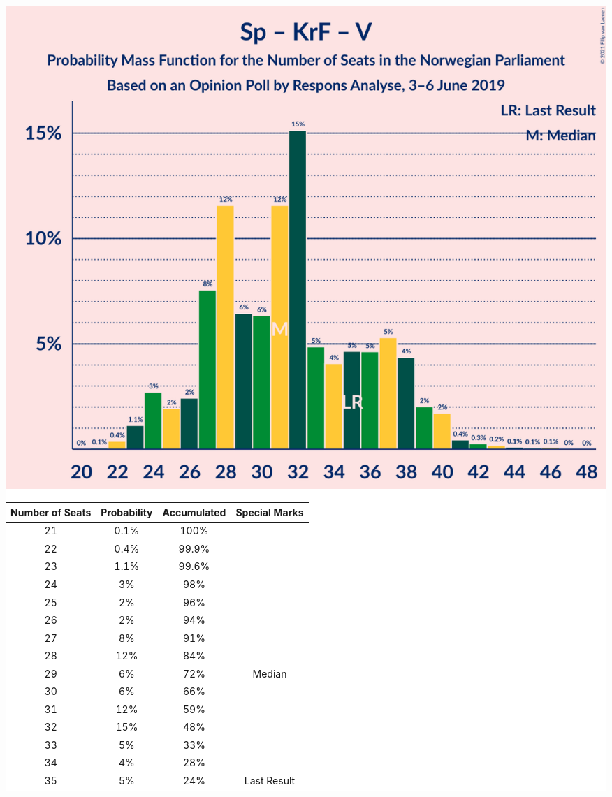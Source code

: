 ![Graph with seats probability mass function not yet produced](2019-06-06-ResponsAnalyse-coalitions-seats-pmf-sp–krf–v.png "Seats Probability Mass Function")

| Number of Seats | Probability | Accumulated | Special Marks |
|:---------------:|:-----------:|:-----------:|:-------------:|
| 21 | 0.1% | 100% |  |
| 22 | 0.4% | 99.9% |  |
| 23 | 1.1% | 99.6% |  |
| 24 | 3% | 98% |  |
| 25 | 2% | 96% |  |
| 26 | 2% | 94% |  |
| 27 | 8% | 91% |  |
| 28 | 12% | 84% |  |
| 29 | 6% | 72% | Median |
| 30 | 6% | 66% |  |
| 31 | 12% | 59% |  |
| 32 | 15% | 48% |  |
| 33 | 5% | 33% |  |
| 34 | 4% | 28% |  |
| 35 | 5% | 24% | Last Result |